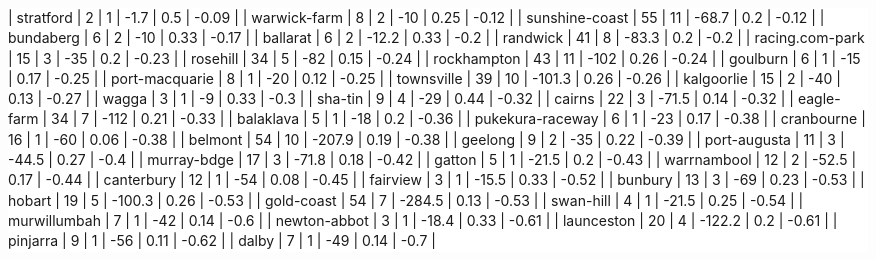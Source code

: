 | stratford                  |      2 |      1 |     -1.7 | 0.5  | -0.09 |
| warwick-farm               |      8 |      2 |    -10   | 0.25 | -0.12 |
| sunshine-coast             |     55 |     11 |    -68.7 | 0.2  | -0.12 |
| bundaberg                  |      6 |      2 |    -10   | 0.33 | -0.17 |
| ballarat                   |      6 |      2 |    -12.2 | 0.33 | -0.2  |
| randwick                   |     41 |      8 |    -83.3 | 0.2  | -0.2  |
| racing.com-park            |     15 |      3 |    -35   | 0.2  | -0.23 |
| rosehill                   |     34 |      5 |    -82   | 0.15 | -0.24 |
| rockhampton                |     43 |     11 |   -102   | 0.26 | -0.24 |
| goulburn                   |      6 |      1 |    -15   | 0.17 | -0.25 |
| port-macquarie             |      8 |      1 |    -20   | 0.12 | -0.25 |
| townsville                 |     39 |     10 |   -101.3 | 0.26 | -0.26 |
| kalgoorlie                 |     15 |      2 |    -40   | 0.13 | -0.27 |
| wagga                      |      3 |      1 |     -9   | 0.33 | -0.3  |
| sha-tin                    |      9 |      4 |    -29   | 0.44 | -0.32 |
| cairns                     |     22 |      3 |    -71.5 | 0.14 | -0.32 |
| eagle-farm                 |     34 |      7 |   -112   | 0.21 | -0.33 |
| balaklava                  |      5 |      1 |    -18   | 0.2  | -0.36 |
| pukekura-raceway           |      6 |      1 |    -23   | 0.17 | -0.38 |
| cranbourne                 |     16 |      1 |    -60   | 0.06 | -0.38 |
| belmont                    |     54 |     10 |   -207.9 | 0.19 | -0.38 |
| geelong                    |      9 |      2 |    -35   | 0.22 | -0.39 |
| port-augusta               |     11 |      3 |    -44.5 | 0.27 | -0.4  |
| murray-bdge                |     17 |      3 |    -71.8 | 0.18 | -0.42 |
| gatton                     |      5 |      1 |    -21.5 | 0.2  | -0.43 |
| warrnambool                |     12 |      2 |    -52.5 | 0.17 | -0.44 |
| canterbury                 |     12 |      1 |    -54   | 0.08 | -0.45 |
| fairview                   |      3 |      1 |    -15.5 | 0.33 | -0.52 |
| bunbury                    |     13 |      3 |    -69   | 0.23 | -0.53 |
| hobart                     |     19 |      5 |   -100.3 | 0.26 | -0.53 |
| gold-coast                 |     54 |      7 |   -284.5 | 0.13 | -0.53 |
| swan-hill                  |      4 |      1 |    -21.5 | 0.25 | -0.54 |
| murwillumbah               |      7 |      1 |    -42   | 0.14 | -0.6  |
| newton-abbot               |      3 |      1 |    -18.4 | 0.33 | -0.61 |
| launceston                 |     20 |      4 |   -122.2 | 0.2  | -0.61 |
| pinjarra                   |      9 |      1 |    -56   | 0.11 | -0.62 |
| dalby                      |      7 |      1 |    -49   | 0.14 | -0.7  |